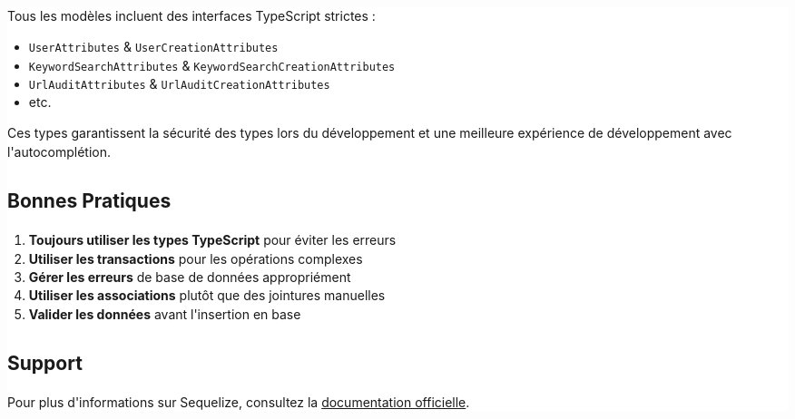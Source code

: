 Tous les modèles incluent des interfaces TypeScript strictes :

- `UserAttributes` & `UserCreationAttributes`
- `KeywordSearchAttributes` & `KeywordSearchCreationAttributes`
- `UrlAuditAttributes` & `UrlAuditCreationAttributes`
- etc.

Ces types garantissent la sécurité des types lors du développement et une meilleure expérience de développement avec l'autocomplétion.

## Bonnes Pratiques

1. **Toujours utiliser les types TypeScript** pour éviter les erreurs
2. **Utiliser les transactions** pour les opérations complexes
3. **Gérer les erreurs** de base de données appropriément
4. **Utiliser les associations** plutôt que des jointures manuelles
5. **Valider les données** avant l'insertion en base

## Support

Pour plus d'informations sur Sequelize, consultez la [documentation officielle](https://sequelize.org/).
